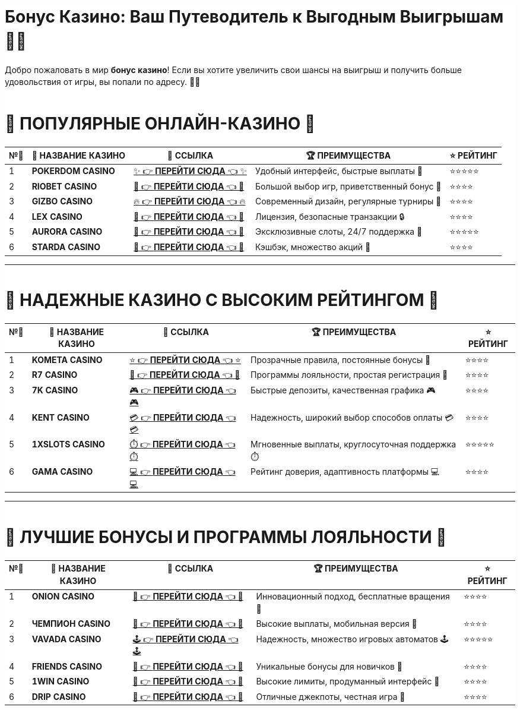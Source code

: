 # **Бонус Казино**: Ваш Путеводитель к Выгодным Выигрышам 🎰✨

Добро пожаловать в мир **бонус казино**! Если вы хотите увеличить свои шансы на выигрыш и получить больше удовольствия от игры, вы попали по адресу. 🎲💎

# 🌟 ПОПУЛЯРНЫЕ ОНЛАЙН-КАЗИНО 🌟

| №️⃣ | 🎰 НАЗВАНИЕ КАЗИНО                       | 🔗 ССЫЛКА                                                                                         | 🏆 ПРЕИМУЩЕСТВА                              | ⭐ РЕЙТИНГ |
|-----|------------------------------------------|--------------------------------------------------------------------------------------------------|---------------------------------------------|------------|
| 1   | **POKERDOM CASINO**                      | [✨ 👉 **ПЕРЕЙТИ СЮДА** 👈 ✨](https://brandplay.link/4k77v2yx)                                     | Удобный интерфейс, быстрые выплаты 🤑         | ⭐⭐⭐⭐⭐     |
| 2   | **RIOBET CASINO**                        | [💎 👉 **ПЕРЕЙТИ СЮДА** 👈 💎](https://brandplay.link/7xBLTPyj)                                     | Большой выбор игр, приветственный бонус 🎁    | ⭐⭐⭐⭐      |
| 3   | **GIZBO CASINO**                         | [🔥 👉 **ПЕРЕЙТИ СЮДА** 👈 🔥](https://brandplay.link/bprXw4YV)                                     | Современный дизайн, регулярные турниры 🏅      | ⭐⭐⭐⭐      |
| 4   | **LEX CASINO**                           | [🌟 👉 **ПЕРЕЙТИ СЮДА** 👈 🌟](https://brandplay.link/zW4hdDFV)                                     | Лицензия, безопасные транзакции 🔒            | ⭐⭐⭐⭐      |
| 5   | **AURORA CASINO**                        | [🚀 👉 **ПЕРЕЙТИ СЮДА** 👈 🚀](https://10trafic-stat2.com/click/668546556bcc6313411604bd/6766/13032/subaccount) | Эксклюзивные слоты, 24/7 поддержка 🌟         | ⭐⭐⭐⭐⭐     |
| 6   | **STARDA CASINO**                        | [🎉 👉 **ПЕРЕЙТИ СЮДА** 👈 🎉](https://brandplay.link/fB7xwRFL)                                     | Кэшбэк, множество акций 🎉                    | ⭐⭐⭐⭐      |

---

# 🏅 НАДЕЖНЫЕ КАЗИНО С ВЫСОКИМ РЕЙТИНГОМ 🏅

| №️⃣ | 🎰 НАЗВАНИЕ КАЗИНО                       | 🔗 ССЫЛКА                                                                                         | 🏆 ПРЕИМУЩЕСТВА                              | ⭐ РЕЙТИНГ |
|-----|------------------------------------------|--------------------------------------------------------------------------------------------------|---------------------------------------------|------------|
| 1   | **KOMETA CASINO**                        | [⭐ 👉 **ПЕРЕЙТИ СЮДА** 👈 ⭐](https://brandplay.link/8ZymQJV8)                                      | Прозрачные правила, постоянные бонусы 🔄      | ⭐⭐⭐⭐      |
| 2   | **R7 CASINO**                            | [🎯 👉 **ПЕРЕЙТИ СЮДА** 👈 🎯](https://brandplay.link/bMd3Yjsw)                                      | Программы лояльности, простая регистрация 📝   | ⭐⭐⭐⭐      |
| 3   | **7K CASINO**                            | [🎮 👉 **ПЕРЕЙТИ СЮДА** 👈 🎮](https://brandplay.link/BvQyFShp)                                      | Быстрые депозиты, качественная графика 🎮      | ⭐⭐⭐⭐      |
| 4   | **KENT CASINO**                          | [💳 👉 **ПЕРЕЙТИ СЮДА** 👈 💳](https://brandplay.link/Fv2WP3js)                                      | Надежность, широкий выбор способов оплаты 💳  | ⭐⭐⭐⭐      |
| 5   | **1XSLOTS CASINO**                       | [⏱️ 👉 **ПЕРЕЙТИ СЮДА** 👈 ⏱️](https://brandplay.link/hSB1khtr)                                      | Мгновенные выплаты, круглосуточная поддержка ⏱️| ⭐⭐⭐⭐⭐     |
| 6   | **GAMA CASINO**                          | [💻 👉 **ПЕРЕЙТИ СЮДА** 👈 💻](https://brandplay.link/j6NMKsDz)                                      | Рейтинг доверия, адаптивность платформы 💻     | ⭐⭐⭐⭐      |

---

# 🎁 ЛУЧШИЕ БОНУСЫ И ПРОГРАММЫ ЛОЯЛЬНОСТИ 🎁

| №️⃣ | 🎰 НАЗВАНИЕ КАЗИНО                       | 🔗 ССЫЛКА                                                                                         | 🏆 ПРЕИМУЩЕСТВА                              | ⭐ РЕЙТИНГ |
|-----|------------------------------------------|--------------------------------------------------------------------------------------------------|---------------------------------------------|------------|
| 1   | **ONION CASINO**                         | [🎡 👉 **ПЕРЕЙТИ СЮДА** 👈 🎡](https://brandplay.link/zBGRVpQ9)                                      | Инновационный подход, бесплатные вращения 🎡  | ⭐⭐⭐⭐      |
| 2   | **ЧЕМПИОН CASINO**                       | [📱 👉 **ПЕРЕЙТИ СЮДА** 👈 📱](https://temon-gter.cfd/go/lRq?p80412p304504pcc44t17455)               | Высокие выплаты, мобильная версия 📱          | ⭐⭐⭐⭐      |
| 3   | **VAVADA CASINO**                        | [🕹️ 👉 **ПЕРЕЙТИ СЮДА** 👈 🕹️](https://vavadapartner.pro/?promo=ea5c9275-6854-4505-94fc-95ab18221945-linkb2) | Надежность, множество игровых автоматов 🕹️    | ⭐⭐⭐⭐⭐     |
| 4   | **FRIENDS CASINO**                       | [🤝 👉 **ПЕРЕЙТИ СЮДА** 👈 🤝](https://gofriends.vc/linkb2)                                         | Уникальные бонусы для новичков 🤝             | ⭐⭐⭐⭐      |
| 5   | **1WIN CASINO**                          | [🎯 👉 **ПЕРЕЙТИ СЮДА** 👈 🎯](https://brandplay.link/smXVpBbG)                                      | Высокие лимиты, продуманный интерфейс 🎯      | ⭐⭐⭐⭐      |
| 6   | **DRIP CASINO**                          | [💎 👉 **ПЕРЕЙТИ СЮДА** 👈 💎](https://drp-ircp01.com/c07e6a3db)                                      | Отличные джекпоты, честная игра 💎            | ⭐⭐⭐⭐      |
